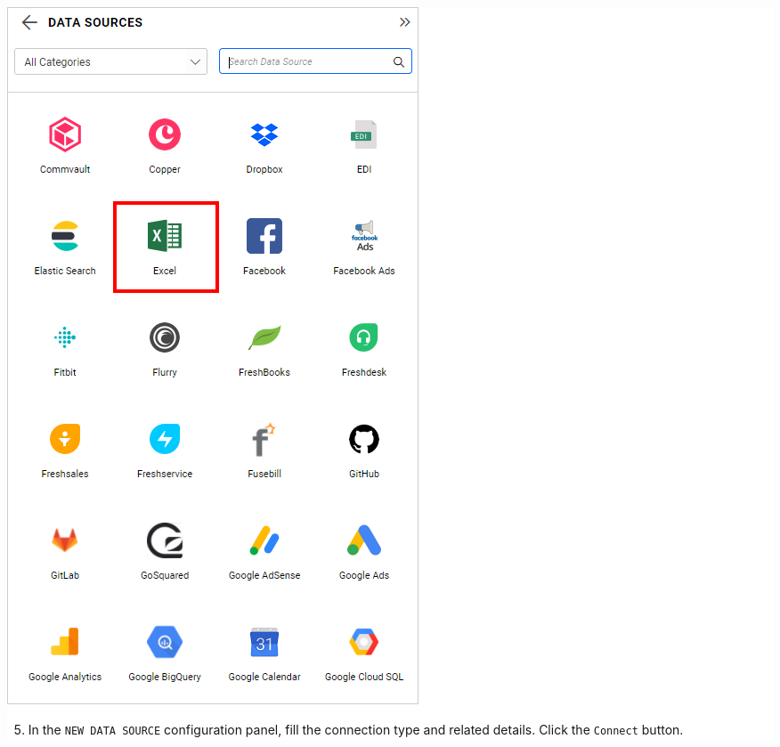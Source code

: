 ![data source list](/static/assets/embedded/visualizing-data/visualization-widgets/images/datasourcelist.png)

5.  In the `NEW DATA SOURCE` configuration panel, fill the connection type and related details. Click the `Connect` button.
